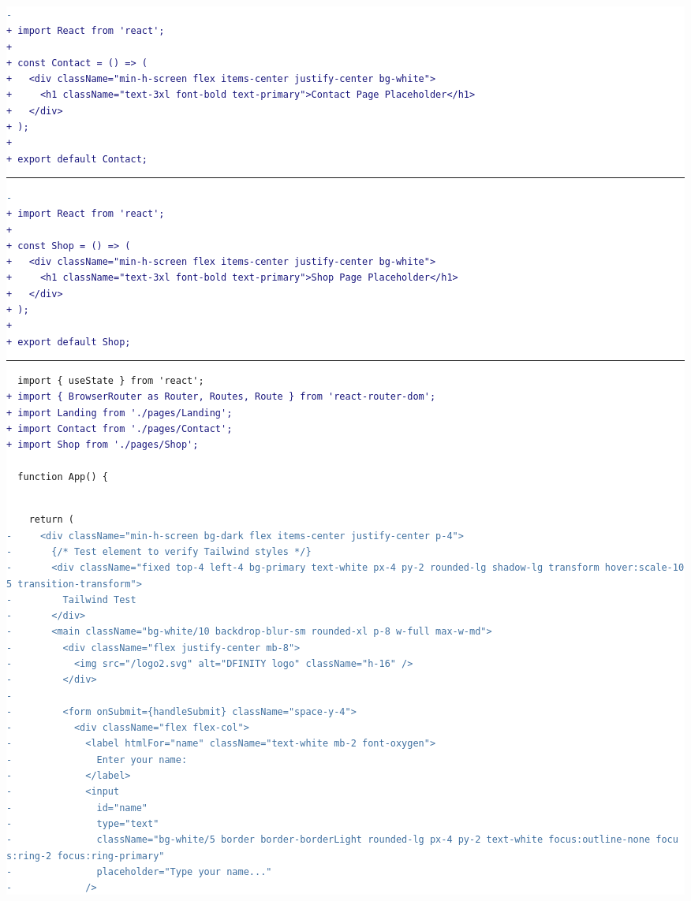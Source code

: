 
```diff
- 
+ import React from 'react';
+ 
+ const Contact = () => (
+   <div className="min-h-screen flex items-center justify-center bg-white">
+     <h1 className="text-3xl font-bold text-primary">Contact Page Placeholder</h1>
+   </div>
+ );
+ 
+ export default Contact; 
```

---

```diff
- 
+ import React from 'react';
+ 
+ const Shop = () => (
+   <div className="min-h-screen flex items-center justify-center bg-white">
+     <h1 className="text-3xl font-bold text-primary">Shop Page Placeholder</h1>
+   </div>
+ );
+ 
+ export default Shop; 
```

---

```diff
  import { useState } from 'react';
+ import { BrowserRouter as Router, Routes, Route } from 'react-router-dom';
+ import Landing from './pages/Landing';
+ import Contact from './pages/Contact';
+ import Shop from './pages/Shop';
  
  function App() {
```

```diff
  
    return (
-     <div className="min-h-screen bg-dark flex items-center justify-center p-4">
-       {/* Test element to verify Tailwind styles */}
-       <div className="fixed top-4 left-4 bg-primary text-white px-4 py-2 rounded-lg shadow-lg transform hover:scale-105 transition-transform">
-         Tailwind Test
-       </div>
-       <main className="bg-white/10 backdrop-blur-sm rounded-xl p-8 w-full max-w-md">
-         <div className="flex justify-center mb-8">
-           <img src="/logo2.svg" alt="DFINITY logo" className="h-16" />
-         </div>
-         
-         <form onSubmit={handleSubmit} className="space-y-4">
-           <div className="flex flex-col">
-             <label htmlFor="name" className="text-white mb-2 font-oxygen">
-               Enter your name:
-             </label>
-             <input
-               id="name"
-               type="text"
-               className="bg-white/5 border border-borderLight rounded-lg px-4 py-2 text-white focus:outline-none focus:ring-2 focus:ring-primary"
-               placeholder="Type your name..."
-             />
```